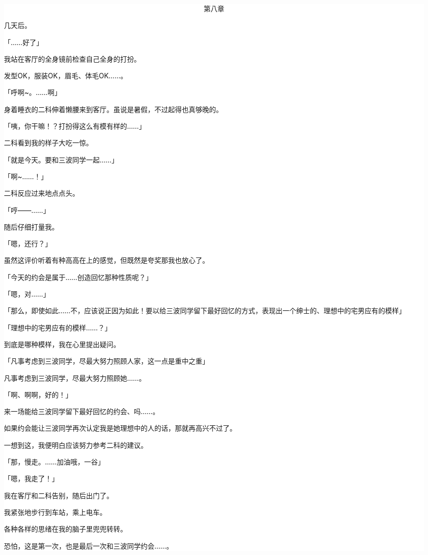 <p align="center">第八章</p>

几天后。

「……好了」

我站在客厅的全身镜前检查自己全身的打扮。

发型OK，服装OK，眉毛、体毛OK……。

「呼啊~。……啊」

身着睡衣的二科伸着懒腰来到客厅。虽说是暑假，不过起得也真够晚的。

「咦，你干嘛！？打扮得这么有模有样的……」

二科看到我的样子大吃一惊。

「就是今天。要和三波同学一起……」

「啊~……！」

二科反应过来地点点头。

「哼——……」

随后仔细打量我。

「嗯，还行？」

虽然这评价听着有种高高在上的感觉，但既然是夸奖那我也放心了。

「今天的约会是属于……创造回忆那种性质呢？」

「嗯，对……」

「那么，即使如此……不，应该说正因为如此！要以给三波同学留下最好回忆的方式，表现出一个绅士的、理想中的宅男应有的模样」

「理想中的宅男应有的模样……？」

到底是哪种模样，我在心里提出疑问。

「凡事考虑到三波同学，尽最大努力照顾人家，这一点是重中之重」

凡事考虑到三波同学，尽最大努力照顾她……。

「啊、啊啊，好的！」

来一场能给三波同学留下最好回忆的约会、吗……。

如果约会能让三波同学再次认定我是她理想中的人的话，那就再高兴不过了。

一想到这，我便明白应该努力参考二科的建议。

「那，慢走。……加油哦，一谷」

「嗯，我走了！」

我在客厅和二科告别，随后出门了。

我紧张地步行到车站，乘上电车。

各种各样的思绪在我的脑子里兜兜转转。

恐怕，这是第一次，也是最后一次和三波同学约会……。
